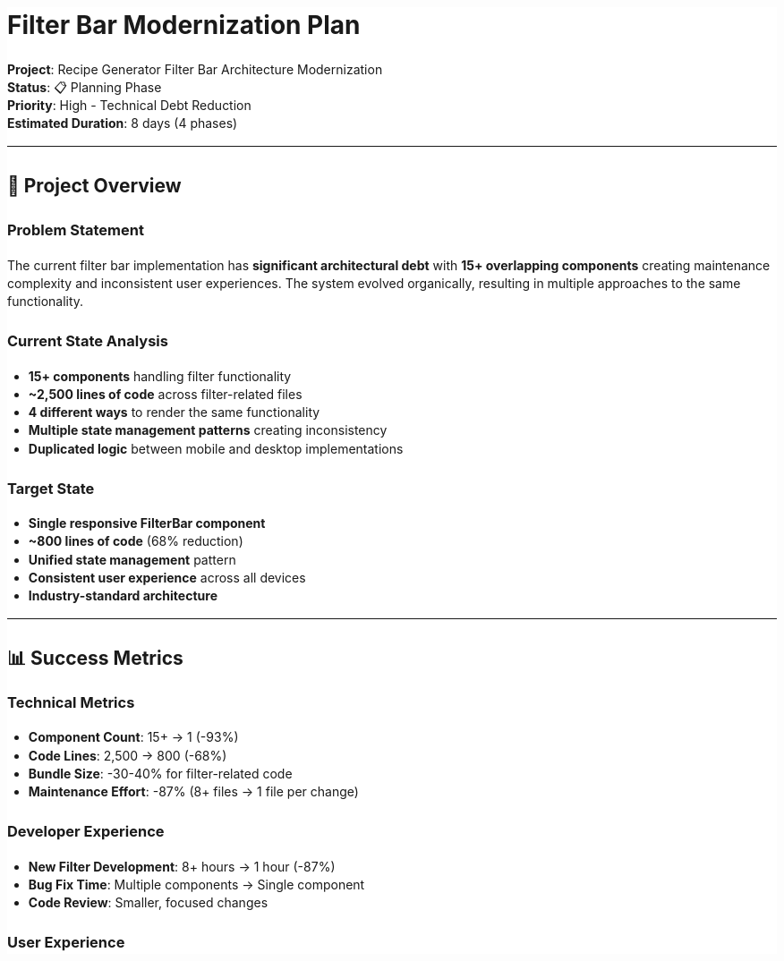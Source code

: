 # Filter Bar Modernization Plan

**Project**: Recipe Generator Filter Bar Architecture Modernization  
**Status**: 📋 Planning Phase  
**Priority**: High - Technical Debt Reduction  
**Estimated Duration**: 8 days (4 phases)

---

## 🎯 Project Overview

### **Problem Statement**

The current filter bar implementation has **significant architectural debt** with **15+ overlapping components** creating maintenance complexity and inconsistent user experiences. The system evolved organically, resulting in multiple approaches to the same functionality.

### **Current State Analysis**

- **15+ components** handling filter functionality
- **~2,500 lines of code** across filter-related files
- **4 different ways** to render the same functionality
- **Multiple state management patterns** creating inconsistency
- **Duplicated logic** between mobile and desktop implementations

### **Target State**

- **Single responsive FilterBar component**
- **~800 lines of code** (68% reduction)
- **Unified state management** pattern
- **Consistent user experience** across all devices
- **Industry-standard architecture**

---

## 📊 Success Metrics

### **Technical Metrics**

- **Component Count**: 15+ → 1 (-93%)
- **Code Lines**: 2,500 → 800 (-68%)
- **Bundle Size**: -30-40% for filter-related code
- **Maintenance Effort**: -87% (8+ files → 1 file per change)

### **Developer Experience**

- **New Filter Development**: 8+ hours → 1 hour (-87%)
- **Bug Fix Time**: Multiple components → Single component
- **Code Review**: Smaller, focused changes

### **User Experience**
